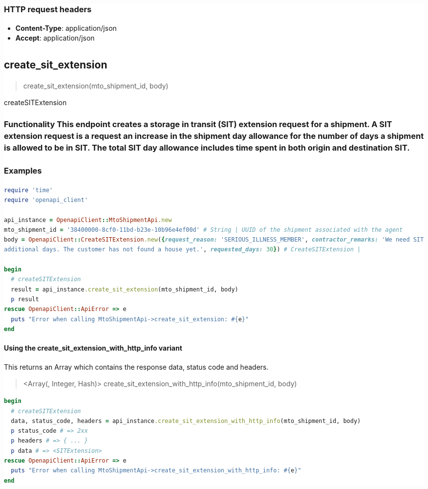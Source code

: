 ### HTTP request headers

- **Content-Type**: application/json
- **Accept**: application/json


## create_sit_extension

> <SITExtension> create_sit_extension(mto_shipment_id, body)

createSITExtension

### Functionality This endpoint creates a storage in transit (SIT) extension request for a shipment. A SIT extension request is a request an increase in the shipment day allowance for the number of days a shipment is allowed to be in SIT. The total SIT day allowance includes time spent in both origin and destination SIT. 

### Examples

```ruby
require 'time'
require 'openapi_client'

api_instance = OpenapiClient::MtoShipmentApi.new
mto_shipment_id = '38400000-8cf0-11bd-b23e-10b96e4ef00d' # String | UUID of the shipment associated with the agent
body = OpenapiClient::CreateSITExtension.new({request_reason: 'SERIOUS_ILLNESS_MEMBER', contractor_remarks: 'We need SIT additional days. The customer has not found a house yet.', requested_days: 30}) # CreateSITExtension | 

begin
  # createSITExtension
  result = api_instance.create_sit_extension(mto_shipment_id, body)
  p result
rescue OpenapiClient::ApiError => e
  puts "Error when calling MtoShipmentApi->create_sit_extension: #{e}"
end
```

#### Using the create_sit_extension_with_http_info variant

This returns an Array which contains the response data, status code and headers.

> <Array(<SITExtension>, Integer, Hash)> create_sit_extension_with_http_info(mto_shipment_id, body)

```ruby
begin
  # createSITExtension
  data, status_code, headers = api_instance.create_sit_extension_with_http_info(mto_shipment_id, body)
  p status_code # => 2xx
  p headers # => { ... }
  p data # => <SITExtension>
rescue OpenapiClient::ApiError => e
  puts "Error when calling MtoShipmentApi->create_sit_extension_with_http_info: #{e}"
end
```
